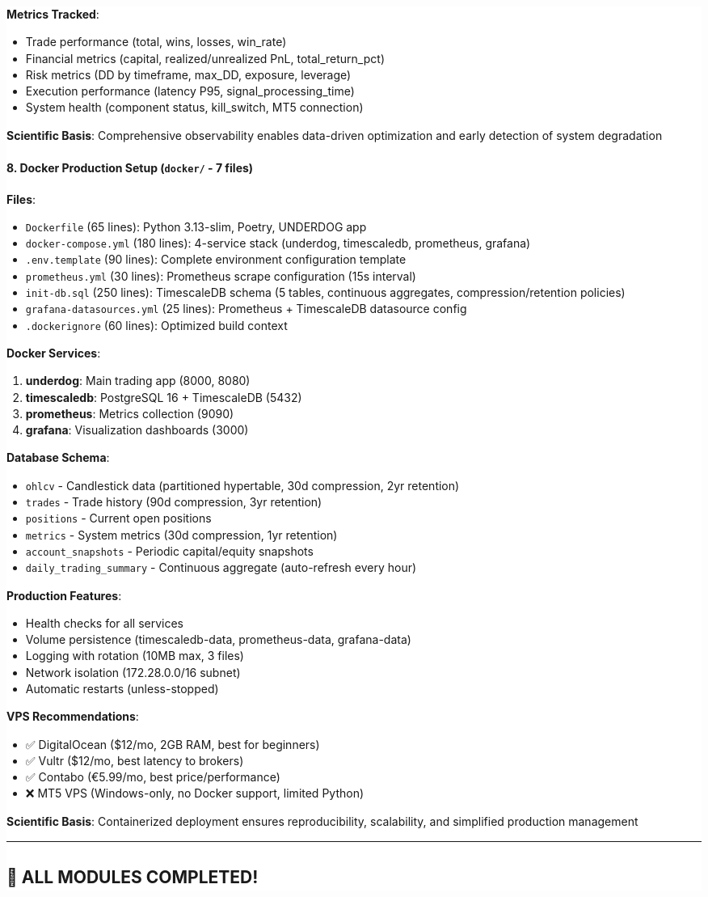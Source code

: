 **Metrics Tracked**:
- Trade performance (total, wins, losses, win_rate)
- Financial metrics (capital, realized/unrealized PnL, total_return_pct)
- Risk metrics (DD by timeframe, max_DD, exposure, leverage)
- Execution performance (latency P95, signal_processing_time)
- System health (component status, kill_switch, MT5 connection)

**Scientific Basis**: Comprehensive observability enables data-driven optimization and early detection of system degradation

#### 8. **Docker Production Setup** (`docker/` - 7 files)
**Files**:
- `Dockerfile` (65 lines): Python 3.13-slim, Poetry, UNDERDOG app
- `docker-compose.yml` (180 lines): 4-service stack (underdog, timescaledb, prometheus, grafana)
- `.env.template` (90 lines): Complete environment configuration template
- `prometheus.yml` (30 lines): Prometheus scrape configuration (15s interval)
- `init-db.sql` (250 lines): TimescaleDB schema (5 tables, continuous aggregates, compression/retention policies)
- `grafana-datasources.yml` (25 lines): Prometheus + TimescaleDB datasource config
- `.dockerignore` (60 lines): Optimized build context

**Docker Services**:
1. **underdog**: Main trading app (8000, 8080)
2. **timescaledb**: PostgreSQL 16 + TimescaleDB (5432)
3. **prometheus**: Metrics collection (9090)
4. **grafana**: Visualization dashboards (3000)

**Database Schema**:
- `ohlcv` - Candlestick data (partitioned hypertable, 30d compression, 2yr retention)
- `trades` - Trade history (90d compression, 3yr retention)
- `positions` - Current open positions
- `metrics` - System metrics (30d compression, 1yr retention)
- `account_snapshots` - Periodic capital/equity snapshots
- `daily_trading_summary` - Continuous aggregate (auto-refresh every hour)

**Production Features**:
- Health checks for all services
- Volume persistence (timescaledb-data, prometheus-data, grafana-data)
- Logging with rotation (10MB max, 3 files)
- Network isolation (172.28.0.0/16 subnet)
- Automatic restarts (unless-stopped)

**VPS Recommendations**:
- ✅ DigitalOcean ($12/mo, 2GB RAM, best for beginners)
- ✅ Vultr ($12/mo, best latency to brokers)
- ✅ Contabo (€5.99/mo, best price/performance)
- ❌ MT5 VPS (Windows-only, no Docker support, limited Python)

**Scientific Basis**: Containerized deployment ensures reproducibility, scalability, and simplified production management

---

## 🎊 ALL MODULES COMPLETED!
